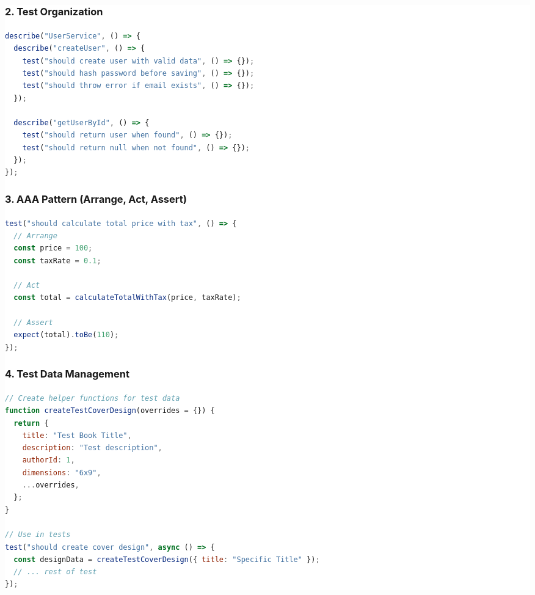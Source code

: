 ### 2. Test Organization

```javascript
describe("UserService", () => {
  describe("createUser", () => {
    test("should create user with valid data", () => {});
    test("should hash password before saving", () => {});
    test("should throw error if email exists", () => {});
  });

  describe("getUserById", () => {
    test("should return user when found", () => {});
    test("should return null when not found", () => {});
  });
});
```

### 3. AAA Pattern (Arrange, Act, Assert)

```javascript
test("should calculate total price with tax", () => {
  // Arrange
  const price = 100;
  const taxRate = 0.1;

  // Act
  const total = calculateTotalWithTax(price, taxRate);

  // Assert
  expect(total).toBe(110);
});
```

### 4. Test Data Management

```javascript
// Create helper functions for test data
function createTestCoverDesign(overrides = {}) {
  return {
    title: "Test Book Title",
    description: "Test description",
    authorId: 1,
    dimensions: "6x9",
    ...overrides,
  };
}

// Use in tests
test("should create cover design", async () => {
  const designData = createTestCoverDesign({ title: "Specific Title" });
  // ... rest of test
});
```
